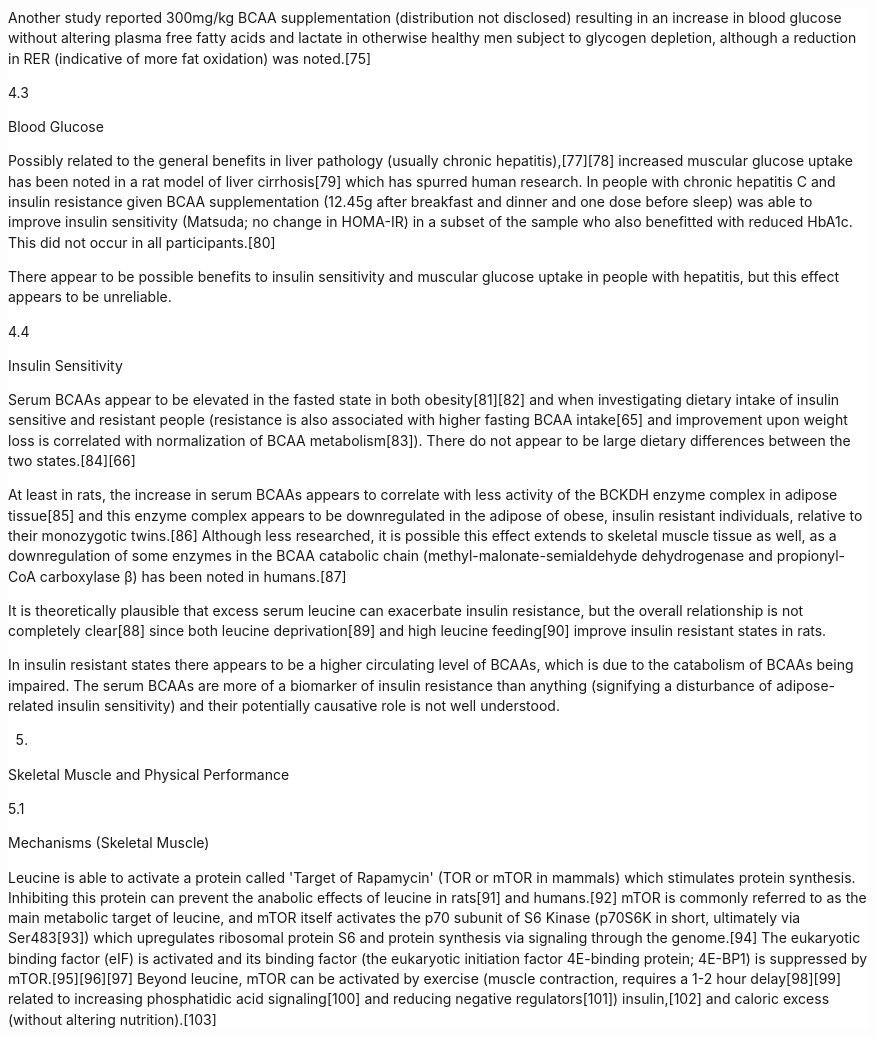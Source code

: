 Another study reported 300mg/kg BCAA supplementation (distribution not disclosed) resulting in an increase in blood glucose without altering plasma free fatty acids and lactate in otherwise healthy men subject to glycogen depletion, although a reduction in RER (indicative of more fat oxidation) was noted.\[75]

4.3

Blood Glucose

Possibly related to the general benefits in liver pathology (usually chronic hepatitis),\[77]\[78] increased muscular glucose uptake has been noted in a rat model of liver cirrhosis\[79] which has spurred human research. In people with chronic hepatitis C and insulin resistance given BCAA supplementation (12\.45g after breakfast and dinner and one dose before sleep) was able to improve insulin sensitivity (Matsuda; no change in HOMA\-IR) in a subset of the sample who also benefitted with reduced HbA1c. This did not occur in all participants.\[80]


There appear to be possible benefits to insulin sensitivity and muscular glucose uptake in people with hepatitis, but this effect appears to be unreliable.


4.4

Insulin Sensitivity

Serum BCAAs appear to be elevated in the fasted state in both obesity\[81]\[82] and when investigating dietary intake of insulin sensitive and resistant people (resistance is also associated with higher fasting BCAA intake\[65] and improvement upon weight loss is correlated with normalization of BCAA metabolism\[83]). There do not appear to be large dietary differences between the two states.\[84]\[66]

At least in rats, the increase in serum BCAAs appears to correlate with less activity of the BCKDH enzyme complex in adipose tissue\[85] and this enzyme complex appears to be downregulated in the adipose of obese, insulin resistant individuals, relative to their monozygotic twins.\[86] Although less researched, it is possible this effect extends to skeletal muscle tissue as well, as a downregulation of some enzymes in the BCAA catabolic chain (methyl\-malonate\-semialdehyde dehydrogenase and propionyl\-CoA carboxylase β) has been noted in humans.\[87]

It is theoretically plausible that excess serum leucine can exacerbate insulin resistance, but the overall relationship is not completely clear\[88] since both leucine deprivation\[89] and high leucine feeding\[90] improve insulin resistant states in rats.


In insulin resistant states there appears to be a higher circulating level of BCAAs, which is due to the catabolism of BCAAs being impaired. The serum BCAAs are more of a biomarker of insulin resistance than anything (signifying a disturbance of adipose\-related insulin sensitivity) and their potentially causative role is not well understood.


5.

Skeletal Muscle and Physical Performance

5.1

Mechanisms (Skeletal Muscle)

Leucine is able to activate a protein called 'Target of Rapamycin' (TOR or mTOR in mammals) which stimulates protein synthesis. Inhibiting this protein can prevent the anabolic effects of leucine in rats\[91] and humans.\[92] mTOR is commonly referred to as the main metabolic target of leucine, and mTOR itself activates the p70 subunit of S6 Kinase (p70S6K in short, ultimately via Ser483\[93]) which upregulates ribosomal protein S6 and protein synthesis via signaling through the genome.\[94] The eukaryotic binding factor (eIF) is activated and its binding factor (the eukaryotic initiation factor 4E\-binding protein; 4E\-BP1\) is suppressed by mTOR.\[95]\[96]\[97] Beyond leucine, mTOR can be activated by exercise (muscle contraction, requires a 1\-2 hour delay\[98]\[99] related to increasing phosphatidic acid signaling\[100] and reducing negative regulators\[101]) insulin,\[102] and caloric excess (without altering nutrition).\[103]
